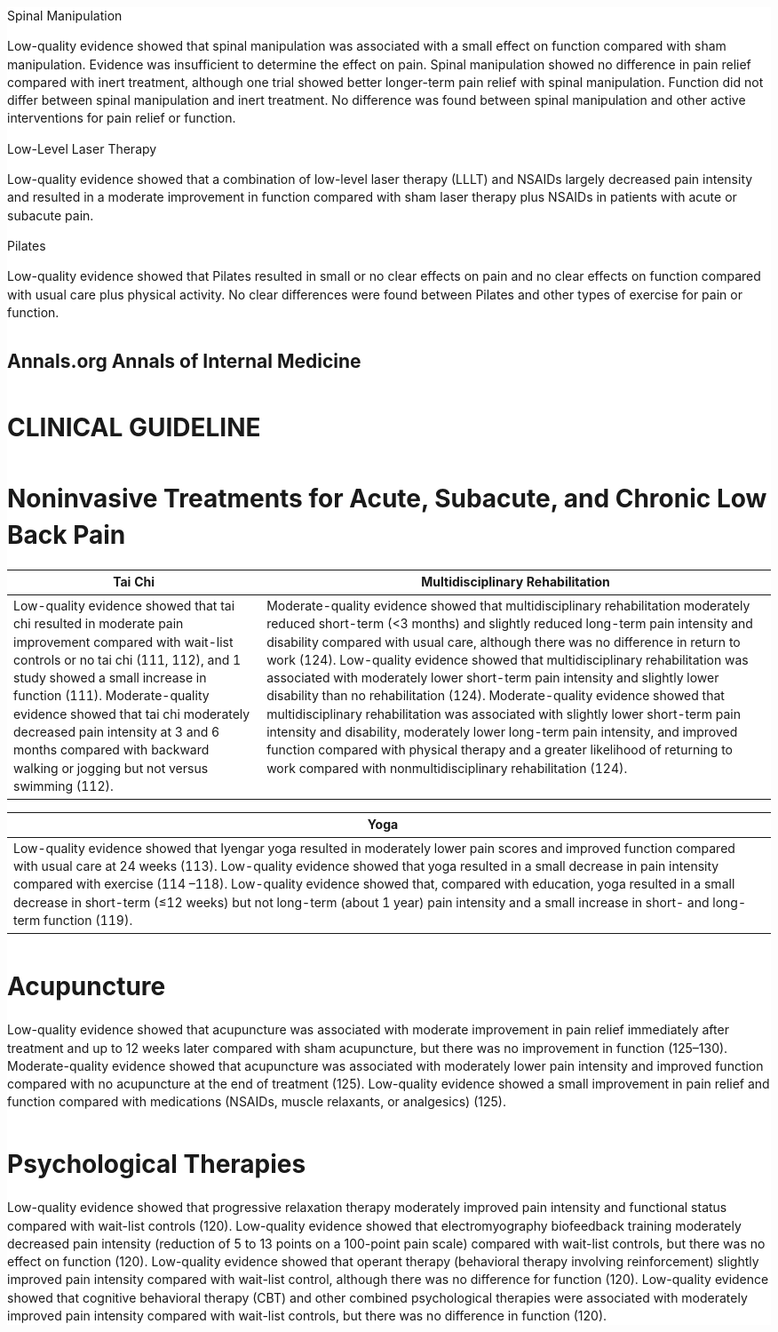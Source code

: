 Spinal Manipulation

Low-quality evidence showed that spinal manipulation was associated with a small effect on function compared with sham manipulation. Evidence was insufficient to determine the effect on pain. Spinal manipulation showed no difference in pain relief compared with inert treatment, although one trial showed better longer-term pain relief with spinal manipulation. Function did not differ between spinal manipulation and inert treatment. No difference was found between spinal manipulation and other active interventions for pain relief or function.

Low-Level Laser Therapy

Low-quality evidence showed that a combination of low-level laser therapy (LLLT) and NSAIDs largely decreased pain intensity and resulted in a moderate improvement in function compared with sham laser therapy plus NSAIDs in patients with acute or subacute pain.

Pilates

Low-quality evidence showed that Pilates resulted in small or no clear effects on pain and no clear effects on function compared with usual care plus physical activity. No clear differences were found between Pilates and other types of exercise for pain or function.

Annals.org Annals of Internal Medicine
---
# CLINICAL GUIDELINE

# Noninvasive Treatments for Acute, Subacute, and Chronic Low Back Pain

|Tai Chi|Multidisciplinary Rehabilitation|
|---|---|
|Low-quality evidence showed that tai chi resulted in moderate pain improvement compared with wait-list controls or no tai chi (111, 112), and 1 study showed a small increase in function (111). Moderate-quality evidence showed that tai chi moderately decreased pain intensity at 3 and 6 months compared with backward walking or jogging but not versus swimming (112).|Moderate-quality evidence showed that multidisciplinary rehabilitation moderately reduced short-term (<3 months) and slightly reduced long-term pain intensity and disability compared with usual care, although there was no difference in return to work (124). Low-quality evidence showed that multidisciplinary rehabilitation was associated with moderately lower short-term pain intensity and slightly lower disability than no rehabilitation (124). Moderate-quality evidence showed that multidisciplinary rehabilitation was associated with slightly lower short-term pain intensity and disability, moderately lower long-term pain intensity, and improved function compared with physical therapy and a greater likelihood of returning to work compared with nonmultidisciplinary rehabilitation (124).|

|Yoga| |
|---|---|
|Low-quality evidence showed that Iyengar yoga resulted in moderately lower pain scores and improved function compared with usual care at 24 weeks (113). Low-quality evidence showed that yoga resulted in a small decrease in pain intensity compared with exercise (114 –118). Low-quality evidence showed that, compared with education, yoga resulted in a small decrease in short-term (≤12 weeks) but not long-term (about 1 year) pain intensity and a small increase in short- and long-term function (119).| |

# Acupuncture

Low-quality evidence showed that acupuncture was associated with moderate improvement in pain relief immediately after treatment and up to 12 weeks later compared with sham acupuncture, but there was no improvement in function (125–130). Moderate-quality evidence showed that acupuncture was associated with moderately lower pain intensity and improved function compared with no acupuncture at the end of treatment (125). Low-quality evidence showed a small improvement in pain relief and function compared with medications (NSAIDs, muscle relaxants, or analgesics) (125).

# Psychological Therapies

Low-quality evidence showed that progressive relaxation therapy moderately improved pain intensity and functional status compared with wait-list controls (120). Low-quality evidence showed that electromyography biofeedback training moderately decreased pain intensity (reduction of 5 to 13 points on a 100-point pain scale) compared with wait-list controls, but there was no effect on function (120). Low-quality evidence showed that operant therapy (behavioral therapy involving reinforcement) slightly improved pain intensity compared with wait-list control, although there was no difference for function (120). Low-quality evidence showed that cognitive behavioral therapy (CBT) and other combined psychological therapies were associated with moderately improved pain intensity compared with wait-list controls, but there was no difference in function (120).
